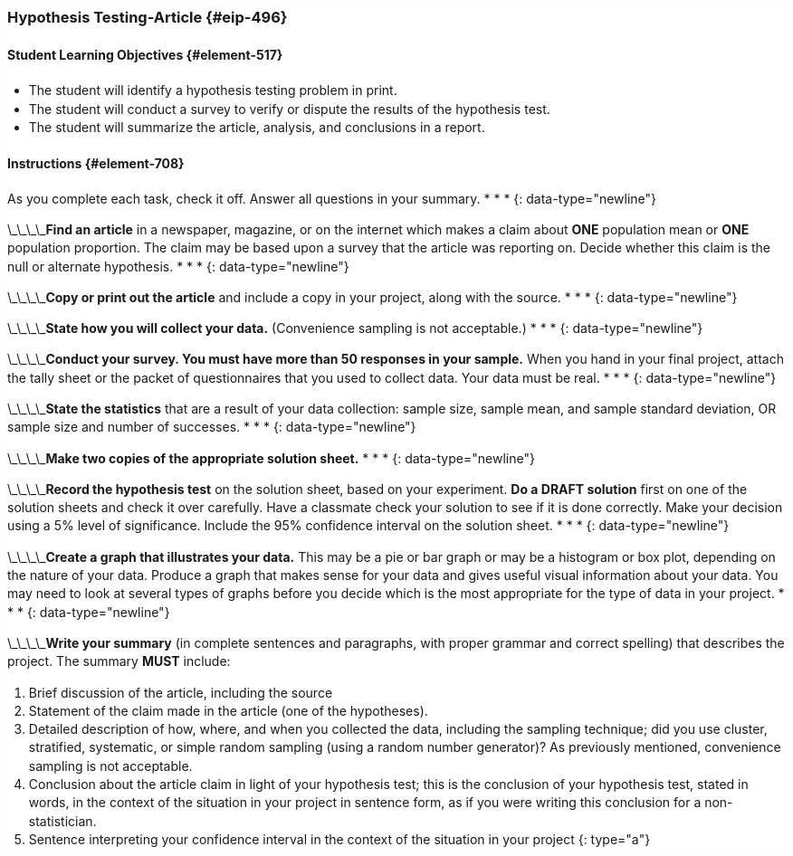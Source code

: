 ### Hypothesis Testing-Article   {#eip-496}

#### Student Learning Objectives   {#element-517}

* The student will identify a hypothesis testing problem in print.
* The student will conduct a survey to verify or dispute the results of the hypothesis test.
* The student will summarize the article, analysis, and conclusions in a report.

#### Instructions   {#element-708}

As you complete each task, check it off. Answer all questions in your summary. * * *
{: data-type="newline"}

\\\_\\\_\\\_\\\_**Find an article** in a newspaper, magazine, or on the internet which makes a claim about **ONE** population mean or **ONE** population proportion. The claim may be based upon a survey that the article was reporting on. Decide whether this claim is the null or alternate hypothesis. * * *
{: data-type="newline"}

\\\_\\\_\\\_\\\_**Copy or print out the article** and include a copy in your project, along with the source. * * *
{: data-type="newline"}

\\\_\\\_\\\_\\\_**State how you will collect your data.** (Convenience sampling is not acceptable.) * * *
{: data-type="newline"}

\\\_\\\_\\\_\\\_**Conduct your survey. You must have more than 50 responses in your sample.** When you hand in your final project, attach the tally sheet or the packet of questionnaires that you used to collect data. Your data must be real. * * *
{: data-type="newline"}

\\\_\\\_\\\_\\\_**State the statistics** that are a result of your data collection: sample size, sample mean, and sample standard deviation, OR sample size and number of successes. * * *
{: data-type="newline"}

\\\_\\\_\\\_\\\_**Make two copies of the appropriate solution sheet.** * * *
{: data-type="newline"}

\\\_\\\_\\\_\\\_**Record the hypothesis test** on the solution sheet, based on your experiment. **Do a DRAFT solution** first on one of the solution sheets and check it over carefully. Have a classmate check your solution to see if it is done correctly. Make your decision using a 5% level of significance. Include the 95% confidence interval on the solution sheet. * * *
{: data-type="newline"}

\\\_\\\_\\\_\\\_**Create a graph that illustrates your data.** This may be a pie or bar graph or may be a histogram or box plot, depending on the nature of your data. Produce a graph that makes sense for your data and gives useful visual information about your data. You may need to look at several types of graphs before you decide which is the most appropriate for the type of data in your project. * * *
{: data-type="newline"}

\\\_\\\_\\\_\\\_**Write your summary** (in complete sentences and paragraphs, with proper grammar and correct spelling) that describes the project. The summary **MUST** include:

1.  Brief discussion of the article, including the source
2.  Statement of the claim made in the article (one of the hypotheses).
3.  Detailed description of how, where, and when you collected the data, including the sampling technique; did you use cluster, stratified, systematic, or simple random sampling (using a random number generator)? As previously mentioned, convenience sampling is not acceptable.
4.  Conclusion about the article claim in light of your hypothesis test; this is the conclusion of your hypothesis test, stated in words, in the context of the situation in your project in sentence form, as if you were writing this conclusion for a non-statistician.
5.  Sentence interpreting your confidence interval in the context of the situation in your project
{: type="a"}
